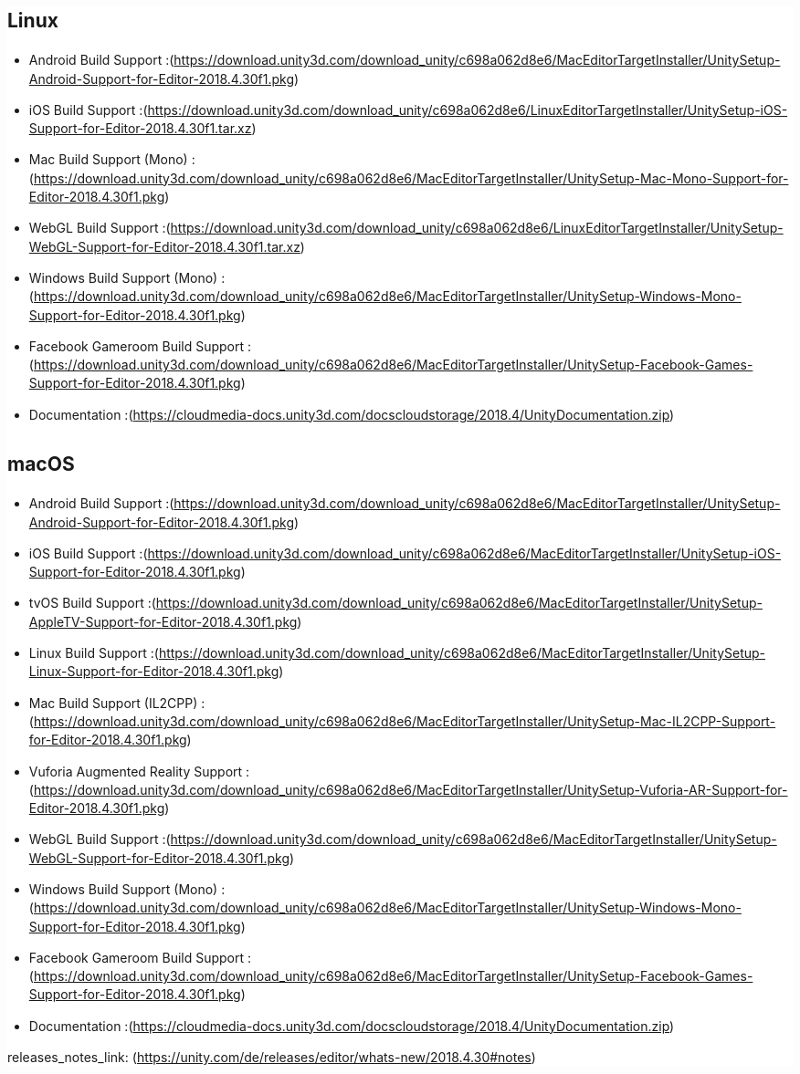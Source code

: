 ## Linux 

- Android Build Support :(https://download.unity3d.com/download_unity/c698a062d8e6/MacEditorTargetInstaller/UnitySetup-Android-Support-for-Editor-2018.4.30f1.pkg)

- iOS Build Support :(https://download.unity3d.com/download_unity/c698a062d8e6/LinuxEditorTargetInstaller/UnitySetup-iOS-Support-for-Editor-2018.4.30f1.tar.xz)

- Mac Build Support (Mono) :(https://download.unity3d.com/download_unity/c698a062d8e6/MacEditorTargetInstaller/UnitySetup-Mac-Mono-Support-for-Editor-2018.4.30f1.pkg)

- WebGL Build Support :(https://download.unity3d.com/download_unity/c698a062d8e6/LinuxEditorTargetInstaller/UnitySetup-WebGL-Support-for-Editor-2018.4.30f1.tar.xz)

- Windows Build Support (Mono) :(https://download.unity3d.com/download_unity/c698a062d8e6/MacEditorTargetInstaller/UnitySetup-Windows-Mono-Support-for-Editor-2018.4.30f1.pkg)

- Facebook Gameroom Build Support :(https://download.unity3d.com/download_unity/c698a062d8e6/MacEditorTargetInstaller/UnitySetup-Facebook-Games-Support-for-Editor-2018.4.30f1.pkg)

- Documentation :(https://cloudmedia-docs.unity3d.com/docscloudstorage/2018.4/UnityDocumentation.zip)

## macOS 

- Android Build Support :(https://download.unity3d.com/download_unity/c698a062d8e6/MacEditorTargetInstaller/UnitySetup-Android-Support-for-Editor-2018.4.30f1.pkg)

- iOS Build Support :(https://download.unity3d.com/download_unity/c698a062d8e6/MacEditorTargetInstaller/UnitySetup-iOS-Support-for-Editor-2018.4.30f1.pkg)

- tvOS Build Support :(https://download.unity3d.com/download_unity/c698a062d8e6/MacEditorTargetInstaller/UnitySetup-AppleTV-Support-for-Editor-2018.4.30f1.pkg)

- Linux Build Support :(https://download.unity3d.com/download_unity/c698a062d8e6/MacEditorTargetInstaller/UnitySetup-Linux-Support-for-Editor-2018.4.30f1.pkg)

- Mac Build Support (IL2CPP) :(https://download.unity3d.com/download_unity/c698a062d8e6/MacEditorTargetInstaller/UnitySetup-Mac-IL2CPP-Support-for-Editor-2018.4.30f1.pkg)

- Vuforia Augmented Reality Support :(https://download.unity3d.com/download_unity/c698a062d8e6/MacEditorTargetInstaller/UnitySetup-Vuforia-AR-Support-for-Editor-2018.4.30f1.pkg)

- WebGL Build Support :(https://download.unity3d.com/download_unity/c698a062d8e6/MacEditorTargetInstaller/UnitySetup-WebGL-Support-for-Editor-2018.4.30f1.pkg)

- Windows Build Support (Mono) :(https://download.unity3d.com/download_unity/c698a062d8e6/MacEditorTargetInstaller/UnitySetup-Windows-Mono-Support-for-Editor-2018.4.30f1.pkg)

- Facebook Gameroom Build Support :(https://download.unity3d.com/download_unity/c698a062d8e6/MacEditorTargetInstaller/UnitySetup-Facebook-Games-Support-for-Editor-2018.4.30f1.pkg)

- Documentation :(https://cloudmedia-docs.unity3d.com/docscloudstorage/2018.4/UnityDocumentation.zip)



releases_notes_link: (https://unity.com/de/releases/editor/whats-new/2018.4.30#notes)
